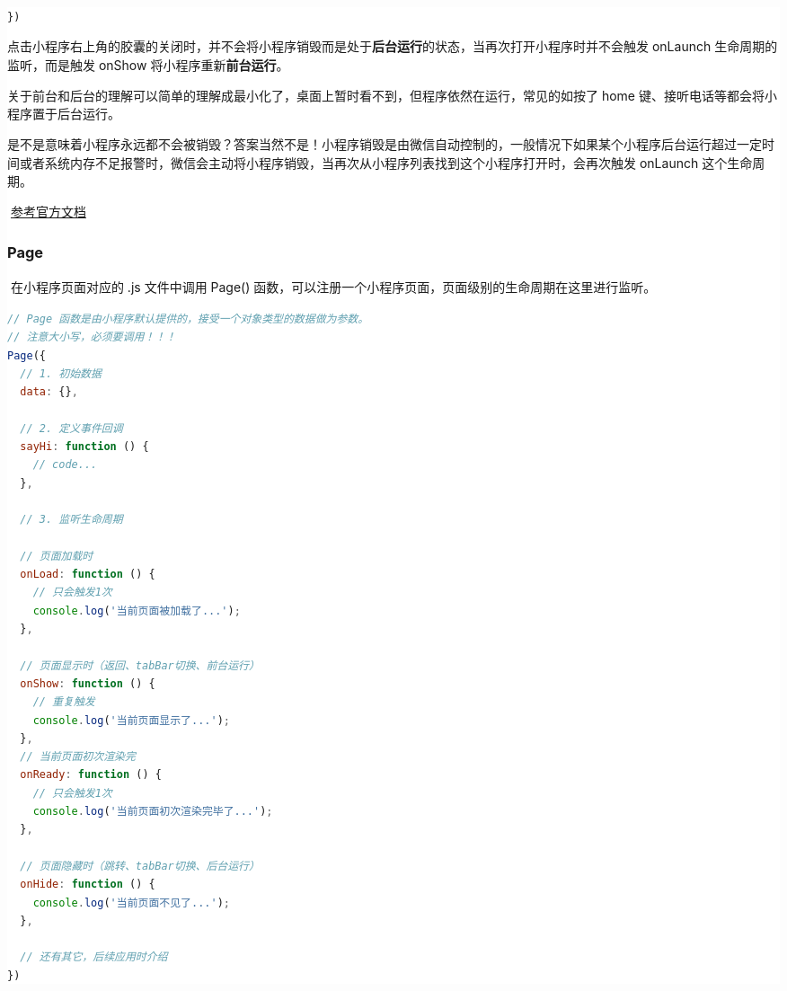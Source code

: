 ```javascript
})
```

​		点击小程序右上角的胶囊的关闭时，并不会将小程序销毁而是处于**后台运行**的状态，当再次打开小程序时并不会触发 onLaunch 生命周期的监听，而是触发 onShow 将小程序重新**前台运行**。

​		关于前台和后台的理解可以简单的理解成最小化了，桌面上暂时看不到，但程序依然在运行，常见的如按了 home 键、接听电话等都会将小程序置于后台运行。

​		是不是意味着小程序永远都不会被销毁？答案当然不是！小程序销毁是由微信自动控制的，一般情况下如果某个小程序后台运行超过一定时间或者系统内存不足报警时，微信会主动将小程序销毁，当再次从小程序列表找到这个小程序打开时，会再次触发 onLaunch 这个生命周期。

​		[参考官方文档](https://developers.weixin.qq.com/miniprogram/dev/framework/runtime/operating-mechanism.html)

### Page

​		在小程序页面对应的 .js 文件中调用 Page() 函数，可以注册一个小程序页面，页面级别的生命周期在这里进行监听。

```javascript
// Page 函数是由小程序默认提供的，接受一个对象类型的数据做为参数。
// 注意大小写，必须要调用！！！
Page({
  // 1. 初始数据
  data: {},
  
  // 2. 定义事件回调
  sayHi: function () {
    // code...
  },
  
  // 3. 监听生命周期
  
  // 页面加载时
  onLoad: function () {
    // 只会触发1次
    console.log('当前页面被加载了...');
  },
  
  // 页面显示时（返回、tabBar切换、前台运行）
  onShow: function () {
    // 重复触发
    console.log('当前页面显示了...');
  },
  // 当前页面初次渲染完
  onReady: function () {
    // 只会触发1次
    console.log('当前页面初次渲染完毕了...');
  },
  
  // 页面隐藏时（跳转、tabBar切换、后台运行）
  onHide: function () {
    console.log('当前页面不见了...');
  },
  
  // 还有其它，后续应用时介绍
})
```
